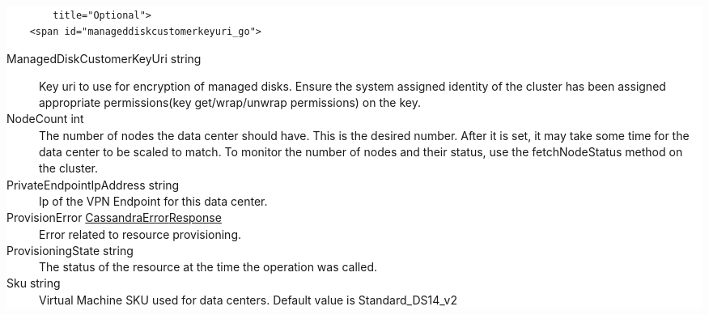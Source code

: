             title="Optional">
        <span id="manageddiskcustomerkeyuri_go">
<a data-swiftype-name="resource-property" data-swiftype-type="text" href="#manageddiskcustomerkeyuri_go" style="color: inherit; text-decoration: inherit;">Managed<wbr>Disk<wbr>Customer<wbr>Key<wbr>Uri</a>
</span>
        <span class="property-indicator"></span>
        <span class="property-type">string</span>
    </dt>
    <dd>Key uri to use for encryption of managed disks. Ensure the system assigned identity of the cluster has been assigned appropriate permissions(key get/wrap/unwrap permissions) on the key.</dd><dt class="property-optional"
            title="Optional">
        <span id="nodecount_go">
<a data-swiftype-name="resource-property" data-swiftype-type="text" href="#nodecount_go" style="color: inherit; text-decoration: inherit;">Node<wbr>Count</a>
</span>
        <span class="property-indicator"></span>
        <span class="property-type">int</span>
    </dt>
    <dd>The number of nodes the data center should have. This is the desired number. After it is set, it may take some time for the data center to be scaled to match. To monitor the number of nodes and their status, use the fetchNodeStatus method on the cluster.</dd><dt class="property-optional"
            title="Optional">
        <span id="privateendpointipaddress_go">
<a data-swiftype-name="resource-property" data-swiftype-type="text" href="#privateendpointipaddress_go" style="color: inherit; text-decoration: inherit;">Private<wbr>Endpoint<wbr>Ip<wbr>Address</a>
</span>
        <span class="property-indicator"></span>
        <span class="property-type">string</span>
    </dt>
    <dd>Ip of the VPN Endpoint for this data center.</dd><dt class="property-optional"
            title="Optional">
        <span id="provisionerror_go">
<a data-swiftype-name="resource-property" data-swiftype-type="text" href="#provisionerror_go" style="color: inherit; text-decoration: inherit;">Provision<wbr>Error</a>
</span>
        <span class="property-indicator"></span>
        <span class="property-type"><a href="#cassandraerrorresponse">Cassandra<wbr>Error<wbr>Response</a></span>
    </dt>
    <dd>Error related to resource provisioning.</dd><dt class="property-optional"
            title="Optional">
        <span id="provisioningstate_go">
<a data-swiftype-name="resource-property" data-swiftype-type="text" href="#provisioningstate_go" style="color: inherit; text-decoration: inherit;">Provisioning<wbr>State</a>
</span>
        <span class="property-indicator"></span>
        <span class="property-type">string</span>
    </dt>
    <dd>The status of the resource at the time the operation was called.</dd><dt class="property-optional"
            title="Optional">
        <span id="sku_go">
<a data-swiftype-name="resource-property" data-swiftype-type="text" href="#sku_go" style="color: inherit; text-decoration: inherit;">Sku</a>
</span>
        <span class="property-indicator"></span>
        <span class="property-type">string</span>
    </dt>
    <dd>Virtual Machine SKU used for data centers. Default value is Standard_DS14_v2</dd></dl>
</pulumi-choosable>
</div>
